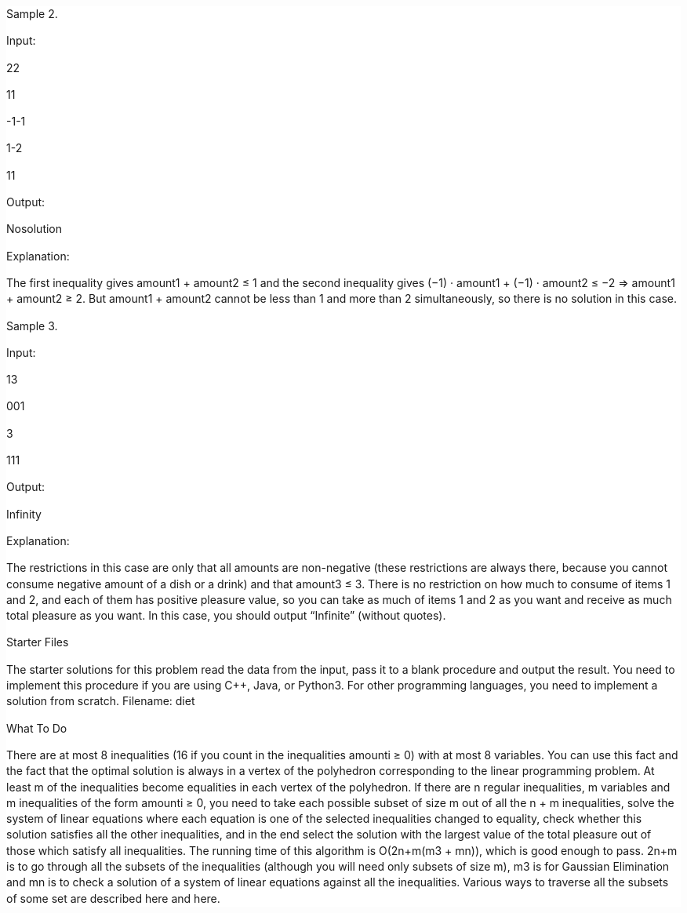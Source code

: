 Sample 2.

Input:

22

11

-1-1

1-2

11

Output:

Nosolution

Explanation:

The first inequality gives amount1 + amount2 ≤ 1 and the second inequality gives (−1) · amount1 + (−1) · amount2 ≤ −2 ⇒ amount1 + amount2 ≥ 2. But amount1 + amount2 cannot be less than 1 and more than 2 simultaneously, so there is no solution in this case.

Sample 3.

Input:

13

001

3

111

Output:

Infinity

Explanation:

The restrictions in this case are only that all amounts are non-negative (these restrictions are always there, because you cannot consume negative amount of a dish or a drink) and that amount3 ≤ 3. There is no restriction on how much to consume of items 1 and 2, and each of them has positive pleasure value, so you can take as much of items 1 and 2 as you want and receive as much total pleasure as you want. In this case, you should output “Infinite” (without quotes).

Starter Files

The starter solutions for this problem read the data from the input, pass it to a blank procedure and output the result. You need to implement this procedure if you are using C++, Java, or Python3. For other programming languages, you need to implement a solution from scratch. Filename: diet

What To Do

There are at most 8 inequalities (16 if you count in the inequalities amounti ≥ 0) with at most 8 variables. You can use this fact and the fact that the optimal solution is always in a vertex of the polyhedron corresponding to the linear programming problem. At least m of the inequalities become equalities in each vertex of the polyhedron. If there are n regular inequalities, m variables and m inequalities of the form amounti ≥ 0, you need to take each possible subset of size m out of all the n + m inequalities, solve the system of linear equations where each equation is one of the selected inequalities changed to equality, check whether this solution satisfies all the other inequalities, and in the end select the solution with the largest value of the total pleasure out of those which satisfy all inequalities. The running time of this algorithm is O(2n+m(m3 + mn)), which is good enough to pass. 2n+m is to go through all the subsets of the inequalities (although you will need only subsets of size m), m3 is for Gaussian Elimination and mn is to check a solution of a system of linear equations against all the inequalities. Various ways to traverse all the subsets of some set are described here and here.
